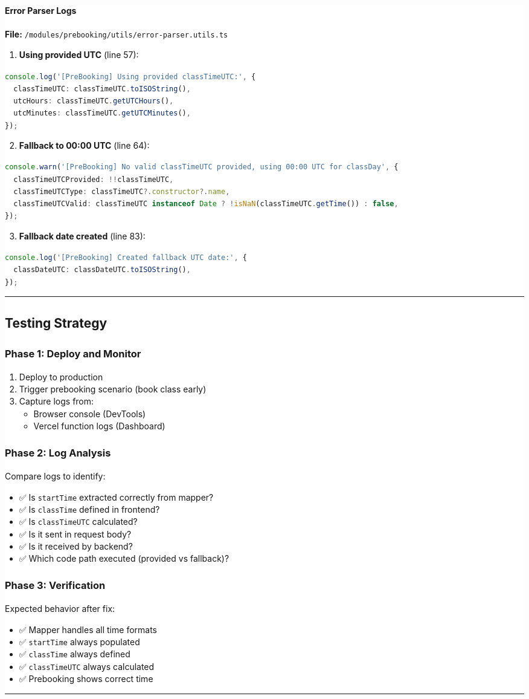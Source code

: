 #### Error Parser Logs

**File:** `/modules/prebooking/utils/error-parser.utils.ts`

1. **Using provided UTC** (line 57):
```typescript
console.log('[PreBooking] Using provided classTimeUTC:', {
  classTimeUTC: classTimeUTC.toISOString(),
  utcHours: classTimeUTC.getUTCHours(),
  utcMinutes: classTimeUTC.getUTCMinutes(),
});
```

2. **Fallback to 00:00 UTC** (line 64):
```typescript
console.warn('[PreBooking] No valid classTimeUTC provided, using 00:00 UTC for classDay', {
  classTimeUTCProvided: !!classTimeUTC,
  classTimeUTCType: classTimeUTC?.constructor?.name,
  classTimeUTCValid: classTimeUTC instanceof Date ? !isNaN(classTimeUTC.getTime()) : false,
});
```

3. **Fallback date created** (line 83):
```typescript
console.log('[PreBooking] Created fallback UTC date:', {
  classDateUTC: classDateUTC.toISOString(),
});
```

---

## Testing Strategy

### Phase 1: Deploy and Monitor
1. Deploy to production
2. Trigger prebooking scenario (book class early)
3. Capture logs from:
   - Browser console (DevTools)
   - Vercel function logs (Dashboard)

### Phase 2: Log Analysis
Compare logs to identify:
- ✅ Is `startTime` extracted correctly from mapper?
- ✅ Is `classTime` defined in frontend?
- ✅ Is `classTimeUTC` calculated?
- ✅ Is it sent in request body?
- ✅ Is it received by backend?
- ✅ Which code path executed (provided vs fallback)?

### Phase 3: Verification
Expected behavior after fix:
- ✅ Mapper handles all time formats
- ✅ `startTime` always populated
- ✅ `classTime` always defined
- ✅ `classTimeUTC` always calculated
- ✅ Prebooking shows correct time

---